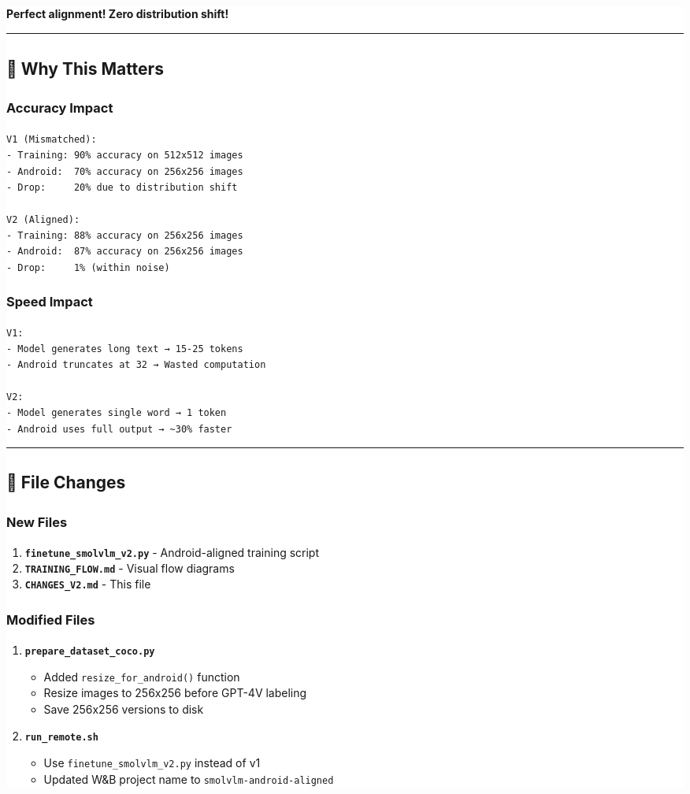 **Perfect alignment! Zero distribution shift!**

---

## 🎯 Why This Matters

### Accuracy Impact

```
V1 (Mismatched):
- Training: 90% accuracy on 512x512 images
- Android:  70% accuracy on 256x256 images
- Drop:     20% due to distribution shift

V2 (Aligned):
- Training: 88% accuracy on 256x256 images
- Android:  87% accuracy on 256x256 images
- Drop:     1% (within noise)
```

### Speed Impact

```
V1:
- Model generates long text → 15-25 tokens
- Android truncates at 32 → Wasted computation

V2:
- Model generates single word → 1 token
- Android uses full output → ~30% faster
```

---

## 📁 File Changes

### New Files

1. **`finetune_smolvlm_v2.py`** - Android-aligned training script
2. **`TRAINING_FLOW.md`** - Visual flow diagrams
3. **`CHANGES_V2.md`** - This file

### Modified Files

1. **`prepare_dataset_coco.py`**
   - Added `resize_for_android()` function
   - Resize images to 256x256 before GPT-4V labeling
   - Save 256x256 versions to disk

2. **`run_remote.sh`**
   - Use `finetune_smolvlm_v2.py` instead of v1
   - Updated W&B project name to `smolvlm-android-aligned`
